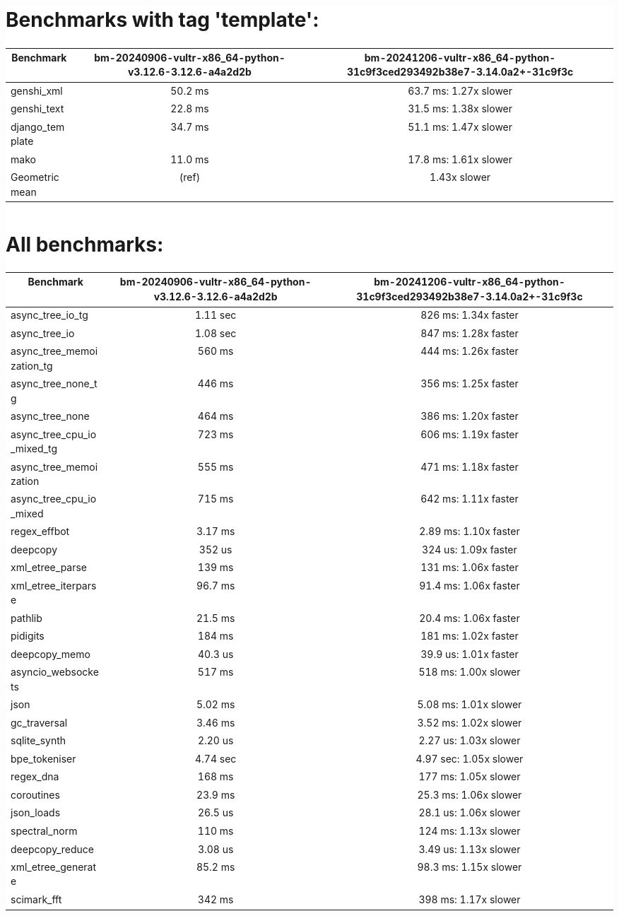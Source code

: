 Benchmarks with tag 'template':
===============================

| Benchmark       | bm-20240906-vultr-x86_64-python-v3.12.6-3.12.6-a4a2d2b | bm-20241206-vultr-x86_64-python-31c9f3ced293492b38e7-3.14.0a2+-31c9f3c |
|-----------------|:------------------------------------------------------:|:----------------------------------------------------------------------:|
| genshi_xml      | 50.2 ms                                                | 63.7 ms: 1.27x slower                                                  |
| genshi_text     | 22.8 ms                                                | 31.5 ms: 1.38x slower                                                  |
| django_template | 34.7 ms                                                | 51.1 ms: 1.47x slower                                                  |
| mako            | 11.0 ms                                                | 17.8 ms: 1.61x slower                                                  |
| Geometric mean  | (ref)                                                  | 1.43x slower                                                           |

All benchmarks:
===============

| Benchmark                  | bm-20240906-vultr-x86_64-python-v3.12.6-3.12.6-a4a2d2b | bm-20241206-vultr-x86_64-python-31c9f3ced293492b38e7-3.14.0a2+-31c9f3c |
|----------------------------|:------------------------------------------------------:|:----------------------------------------------------------------------:|
| async_tree_io_tg           | 1.11 sec                                               | 826 ms: 1.34x faster                                                   |
| async_tree_io              | 1.08 sec                                               | 847 ms: 1.28x faster                                                   |
| async_tree_memoization_tg  | 560 ms                                                 | 444 ms: 1.26x faster                                                   |
| async_tree_none_tg         | 446 ms                                                 | 356 ms: 1.25x faster                                                   |
| async_tree_none            | 464 ms                                                 | 386 ms: 1.20x faster                                                   |
| async_tree_cpu_io_mixed_tg | 723 ms                                                 | 606 ms: 1.19x faster                                                   |
| async_tree_memoization     | 555 ms                                                 | 471 ms: 1.18x faster                                                   |
| async_tree_cpu_io_mixed    | 715 ms                                                 | 642 ms: 1.11x faster                                                   |
| regex_effbot               | 3.17 ms                                                | 2.89 ms: 1.10x faster                                                  |
| deepcopy                   | 352 us                                                 | 324 us: 1.09x faster                                                   |
| xml_etree_parse            | 139 ms                                                 | 131 ms: 1.06x faster                                                   |
| xml_etree_iterparse        | 96.7 ms                                                | 91.4 ms: 1.06x faster                                                  |
| pathlib                    | 21.5 ms                                                | 20.4 ms: 1.06x faster                                                  |
| pidigits                   | 184 ms                                                 | 181 ms: 1.02x faster                                                   |
| deepcopy_memo              | 40.3 us                                                | 39.9 us: 1.01x faster                                                  |
| asyncio_websockets         | 517 ms                                                 | 518 ms: 1.00x slower                                                   |
| json                       | 5.02 ms                                                | 5.08 ms: 1.01x slower                                                  |
| gc_traversal               | 3.46 ms                                                | 3.52 ms: 1.02x slower                                                  |
| sqlite_synth               | 2.20 us                                                | 2.27 us: 1.03x slower                                                  |
| bpe_tokeniser              | 4.74 sec                                               | 4.97 sec: 1.05x slower                                                 |
| regex_dna                  | 168 ms                                                 | 177 ms: 1.05x slower                                                   |
| coroutines                 | 23.9 ms                                                | 25.3 ms: 1.06x slower                                                  |
| json_loads                 | 26.5 us                                                | 28.1 us: 1.06x slower                                                  |
| spectral_norm              | 110 ms                                                 | 124 ms: 1.13x slower                                                   |
| deepcopy_reduce            | 3.08 us                                                | 3.49 us: 1.13x slower                                                  |
| xml_etree_generate         | 85.2 ms                                                | 98.3 ms: 1.15x slower                                                  |
| scimark_fft                | 342 ms                                                 | 398 ms: 1.17x slower                                                   |